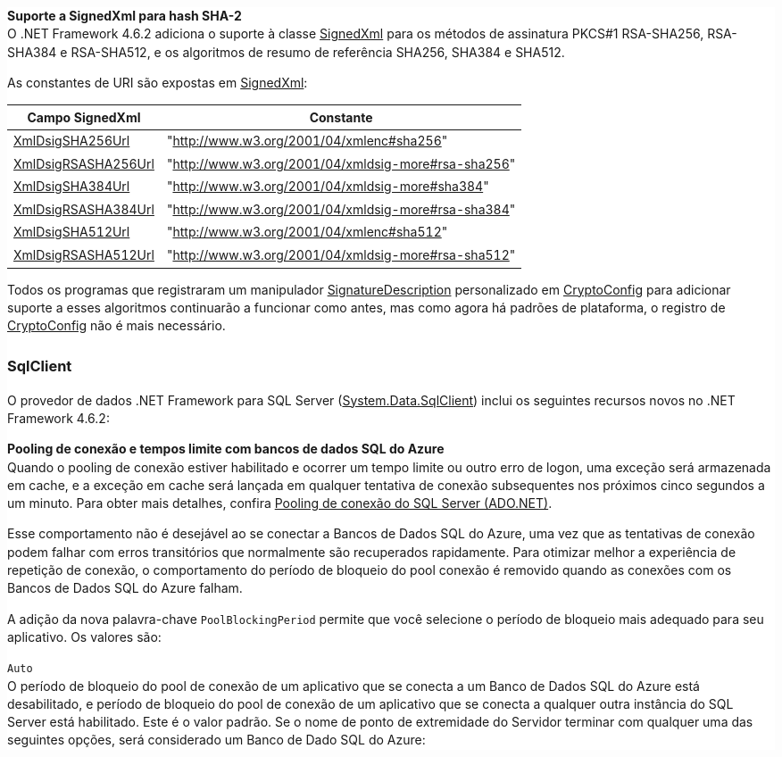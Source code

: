  **Suporte a SignedXml para hash SHA-2**  
 O .NET Framework 4.6.2 adiciona o suporte à classe [SignedXml](assetId:///T:System.Security.Cryptography.Xml.SignedXml?qualifyHint=False&autoUpgrade=True) para os métodos de assinatura PKCS#1 RSA-SHA256, RSA-SHA384 e RSA-SHA512, e os algoritmos de resumo de referência SHA256, SHA384 e SHA512.  
  
 As constantes de URI são expostas em [SignedXml](xref:System.Security.Cryptography.Xml.SignedXml?qualifyHint=False&autoUpgrade=True):  
  
|Campo SignedXml|Constante|  
|---------------------|--------------|  
|[XmlDsigSHA256Url](assetId:///F:System.Security.Cryptography.Xml.SignedXml.XmlDsigSHA256Url?qualifyHint=False&autoUpgrade=True)|"http://www.w3.org/2001/04/xmlenc#sha256"|  
|[XmlDsigRSASHA256Url](assetId:///F:System.Security.Cryptography.Xml.SignedXml.XmlDsigRSASHA256Url?qualifyHint=False&autoUpgrade=True)|"http://www.w3.org/2001/04/xmldsig-more#rsa-sha256"|  
|[XmlDsigSHA384Url](assetId:///F:System.Security.Cryptography.Xml.SignedXml.XmlDsigSHA384Url?qualifyHint=False&autoUpgrade=True)|"http://www.w3.org/2001/04/xmldsig-more#sha384"|  
|[XmlDsigRSASHA384Url](assetId:///F:System.Security.Cryptography.Xml.SignedXml.XmlDsigRSASHA384Url?qualifyHint=False&autoUpgrade=True)|"http://www.w3.org/2001/04/xmldsig-more#rsa-sha384"|  
|[XmlDsigSHA512Url](assetId:///F:System.Security.Cryptography.Xml.SignedXml.XmlDsigSHA512Url?qualifyHint=False&autoUpgrade=True)|"http://www.w3.org/2001/04/xmlenc#sha512"|  
|[XmlDsigRSASHA512Url](assetId:///F:System.Security.Cryptography.Xml.SignedXml.XmlDsigRSASHA512Url?qualifyHint=False&autoUpgrade=True)|"http://www.w3.org/2001/04/xmldsig-more#rsa-sha512"|  
  
 Todos os programas que registraram um manipulador [SignatureDescription](assetId:///T:System.Security.Cryptography.SignatureDescription?qualifyHint=False&autoUpgrade=True) personalizado em [CryptoConfig](assetId:///T:System.Security.Cryptography.CryptoConfig?qualifyHint=False&autoUpgrade=True) para adicionar suporte a esses algoritmos continuarão a funcionar como antes, mas como agora há padrões de plataforma, o registro de [CryptoConfig](assetId:///T:System.Security.Cryptography.CryptoConfig?qualifyHint=False&autoUpgrade=True) não é mais necessário.  
  
<a name="SQLClient"></a>   
### <a name="sqlclient"></a>SqlClient  
 O provedor de dados .NET Framework para SQL Server ([System.Data.SqlClient](assetId:///N:System.Data.SqlClient?qualifyHint=True&autoUpgrade=True)) inclui os seguintes recursos novos no .NET Framework 4.6.2:  
  
 **Pooling de conexão e tempos limite com bancos de dados SQL do Azure**  
 Quando o pooling de conexão estiver habilitado e ocorrer um tempo limite ou outro erro de logon, uma exceção será armazenada em cache, e a exceção em cache será lançada em qualquer tentativa de conexão subsequentes nos próximos cinco segundos a um minuto.  Para obter mais detalhes, confira [Pooling de conexão do SQL Server (ADO.NET)](../Topic/SQL%20Server%20Connection%20Pooling%20\(ADO.NET\).md).  
  
 Esse comportamento não é desejável ao se conectar a Bancos de Dados SQL do Azure, uma vez que as tentativas de conexão podem falhar com erros transitórios que normalmente são recuperados rapidamente. Para otimizar melhor a experiência de repetição de conexão, o comportamento do período de bloqueio do pool conexão é removido quando as conexões com os Bancos de Dados SQL do Azure falham.  
  
 A adição da nova palavra-chave `PoolBlockingPeriod` permite que você selecione o período de bloqueio mais adequado para seu aplicativo. Os valores são:  
  
 `Auto`  
 O período de bloqueio do pool de conexão de um aplicativo que se conecta a um Banco de Dados SQL do Azure está desabilitado, e período de bloqueio do pool de conexão de um aplicativo que se conecta a qualquer outra instância do SQL Server está habilitado. Este é o valor padrão. Se o nome de ponto de extremidade do Servidor terminar com qualquer uma das seguintes opções, será considerado um Banco de Dado SQL do Azure:  
  